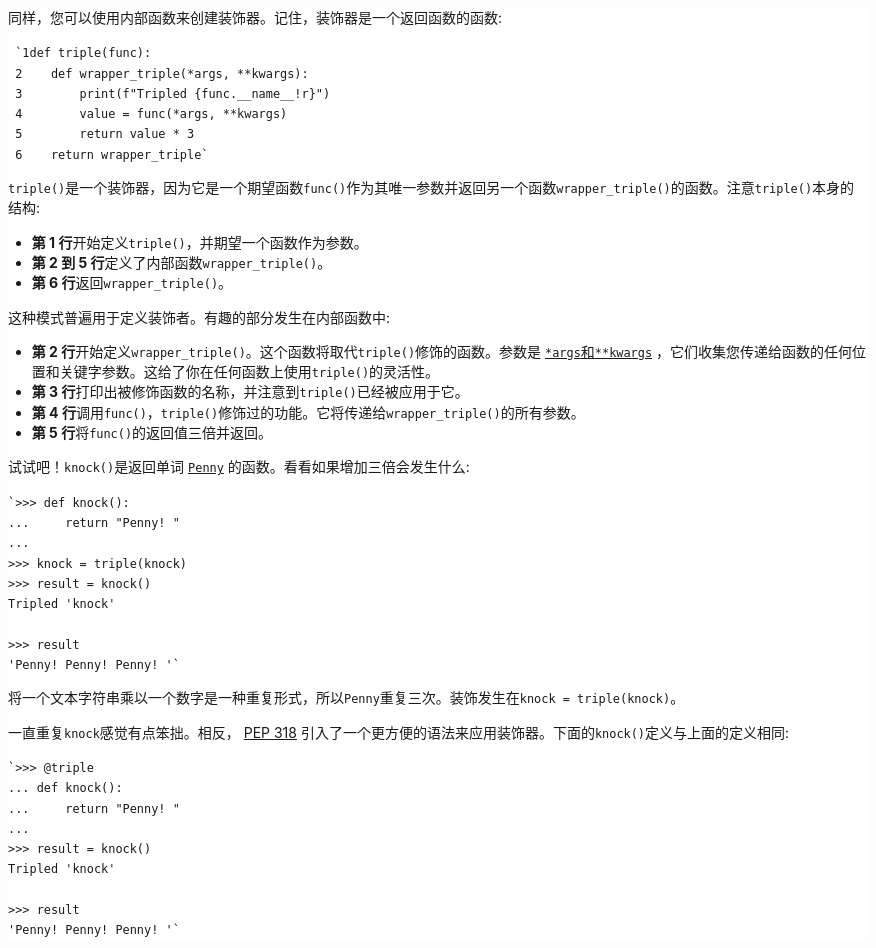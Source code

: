 同样，您可以使用内部函数来创建装饰器。记住，装饰器是一个返回函数的函数:

```
 `1def triple(func):
 2    def wrapper_triple(*args, **kwargs):
 3        print(f"Tripled {func.__name__!r}")
 4        value = func(*args, **kwargs)
 5        return value * 3
 6    return wrapper_triple` 
```

`triple()`是一个装饰器，因为它是一个期望函数`func()`作为其唯一参数并返回另一个函数`wrapper_triple()`的函数。注意`triple()`本身的结构:

*   **第 1 行**开始定义`triple()`，并期望一个函数作为参数。
*   **第 2 到 5 行**定义了内部函数`wrapper_triple()`。
*   **第 6 行**返回`wrapper_triple()`。

这种模式普遍用于定义装饰者。有趣的部分发生在内部函数中:

*   **第 2 行**开始定义`wrapper_triple()`。这个函数将取代`triple()`修饰的函数。参数是 [`*args`和`**kwargs`](https://realpython.com/python-kwargs-and-args/) ，它们收集您传递给函数的任何位置和关键字参数。这给了你在任何函数上使用`triple()`的灵活性。
*   **第 3 行**打印出被修饰函数的名称，并注意到`triple()`已经被应用于它。
*   **第 4 行**调用`func()`，`triple()`修饰过的功能。它将传递给`wrapper_triple()`的所有参数。
*   **第 5 行**将`func()`的返回值三倍并返回。

试试吧！`knock()`是返回单词 [`Penny`](https://en.wikipedia.org/wiki/Penny_%28The_Big_Bang_Theory%29) 的函数。看看如果增加三倍会发生什么:

>>>

```
`>>> def knock():
...     return "Penny! "
...
>>> knock = triple(knock)
>>> result = knock()
Tripled 'knock'

>>> result
'Penny! Penny! Penny! '` 
```

将一个文本字符串乘以一个数字是一种重复形式，所以`Penny`重复三次。装饰发生在`knock = triple(knock)`。

一直重复`knock`感觉有点笨拙。相反， [PEP 318](https://www.python.org/dev/peps/pep-0318/) 引入了一个更方便的语法来应用装饰器。下面的`knock()`定义与上面的定义相同:

>>>

```
`>>> @triple
... def knock():
...     return "Penny! "
...
>>> result = knock()
Tripled 'knock'

>>> result
'Penny! Penny! Penny! '` 
```
